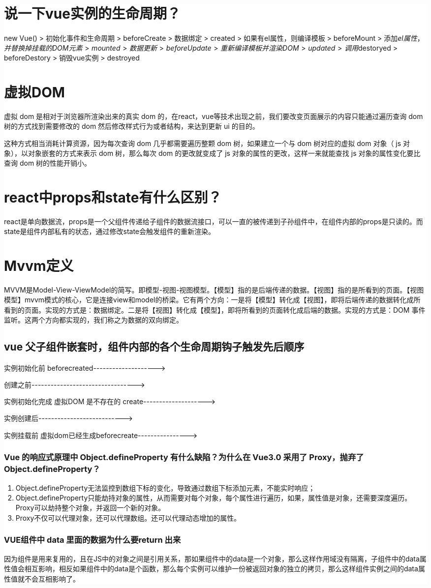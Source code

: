# **说一下vue实例的生命周期？**

new Vue() > 初始化事件和生命周期 > beforeCreate > 数据绑定 > created > 如果有el属性，则编译模板 > beforeMount > 添加$el属性，并替换掉挂载的DOM元素 > mounted > 数据更新 > beforeUpdate > 重新编译模板并渲染DOM > updated > 调用$destoryed > beforeDestory > 销毁vue实例 > destroyed

# 虚拟DOM

虚拟 dom 是相对于浏览器所渲染出来的真实 dom 的，在react，vue等技术出现之前，我们要改变页面展示的内容只能通过遍历查询 dom 树的方式找到需要修改的 dom 然后修改样式行为或者结构，来达到更新 ui 的目的。

这种方式相当消耗计算资源，因为每次查询 dom 几乎都需要遍历整颗 dom 树，如果建立一个与 dom 树对应的虚拟 dom 对象（ js 对象），以对象嵌套的方式来表示 dom 树，那么每次 dom 的更改就变成了 js 对象的属性的更改，这样一来就能查找 js 对象的属性变化要比查询 dom 树的性能开销小。

# **react中props和state有什么区别？**

react是单向数据流，props是一个父组件传递给子组件的数据流接口，可以一直的被传递到子孙组件中，在组件内部的props是只读的。而state是组件内部私有的状态，通过修改state会触发组件的重新渲染。

# **Mvvm定义**

MVVM是Model-View-ViewModel的简写。即模型-视图-视图模型。【模型】指的是后端传递的数据。【视图】指的是所看到的页面。【视图模型】mvvm模式的核心，它是连接view和model的桥梁。它有两个方向：一是将【模型】转化成【视图】，即将后端传递的数据转化成所看到的页面。实现的方式是：数据绑定。二是将【视图】转化成【模型】，即将所看到的页面转化成后端的数据。实现的方式是：DOM 事件监听。这两个方向都实现的，我们称之为数据的双向绑定。

## vue 父子组件嵌套时，组件内部的各个生命周期钩子触发先后顺序

实例初始化前 beforecreated-------------------->

创建之前--------------------------------->

实例初始化完成 虚拟DOM 是不存在的 create-------------------->

实例创建后--------------------------->

实例挂载前 虚拟dom已经生成beforecreate---------------->



### Vue 的响应式原理中 Object.defineProperty 有什么缺陷？为什么在 Vue3.0 采用了 Proxy，抛弃了Object.defineProperty？



1. Object.defineProperty无法监控到数组下标的变化，导致通过数组下标添加元素，不能实时响应；
2. Object.defineProperty只能劫持对象的属性，从而需要对每个对象，每个属性进行遍历，如果，属性值是对象，还需要深度遍历。Proxy可以劫持整个对象，并返回一个新的对象。
3. Proxy不仅可以代理对象，还可以代理数组。还可以代理动态增加的属性。



### **VUE组件中 data 里面的数据为什么要return 出来**
因为组件是用来复用的，且在JS中的对象之间是引用关系，那如果组件中的data是一个对象，那么这样作用域没有隔离，子组件中的data属性值会相互影响，相反如果组件中的data是个函数，那么每个实例可以维护一份被返回对象的独立的拷贝，那么这样组件实例之间的data属性值就不会互相影响了。

